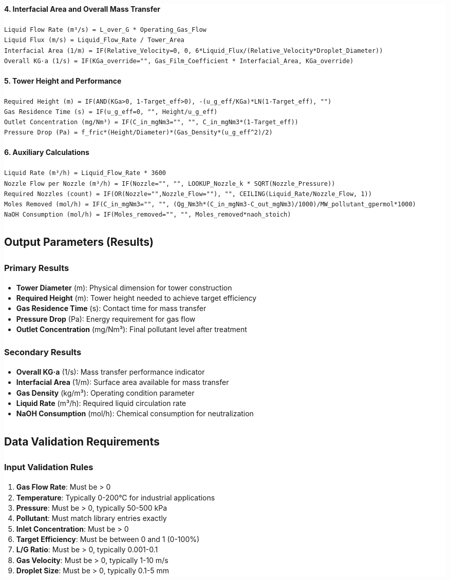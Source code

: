 #### 4. Interfacial Area and Overall Mass Transfer
```
Liquid Flow Rate (m³/s) = L_over_G * Operating_Gas_Flow
Liquid Flux (m/s) = Liquid_Flow_Rate / Tower_Area
Interfacial Area (1/m) = IF(Relative_Velocity=0, 0, 6*Liquid_Flux/(Relative_Velocity*Droplet_Diameter))
Overall KG·a (1/s) = IF(KGa_override="", Gas_Film_Coefficient * Interfacial_Area, KGa_override)
```

#### 5. Tower Height and Performance
```
Required Height (m) = IF(AND(KGa>0, 1-Target_eff>0), -(u_g_eff/KGa)*LN(1-Target_eff), "")
Gas Residence Time (s) = IF(u_g_eff=0, "", Height/u_g_eff)
Outlet Concentration (mg/Nm³) = IF(C_in_mgNm3="", "", C_in_mgNm3*(1-Target_eff))
Pressure Drop (Pa) = f_fric*(Height/Diameter)*(Gas_Density*(u_g_eff^2)/2)
```

#### 6. Auxiliary Calculations
```
Liquid Rate (m³/h) = Liquid_Flow_Rate * 3600
Nozzle Flow per Nozzle (m³/h) = IF(Nozzle="", "", LOOKUP_Nozzle_k * SQRT(Nozzle_Pressure))
Required Nozzles (count) = IF(OR(Nozzle="",Nozzle_Flow=""), "", CEILING(Liquid_Rate/Nozzle_Flow, 1))
Moles Removed (mol/h) = IF(C_in_mgNm3="", "", (Qg_Nm3h*(C_in_mgNm3-C_out_mgNm3)/1000)/MW_pollutant_gpermol*1000)
NaOH Consumption (mol/h) = IF(Moles_removed="", "", Moles_removed*naoh_stoich)
```

## Output Parameters (Results)

### Primary Results
- **Tower Diameter** (m): Physical dimension for tower construction
- **Required Height** (m): Tower height needed to achieve target efficiency
- **Gas Residence Time** (s): Contact time for mass transfer
- **Pressure Drop** (Pa): Energy requirement for gas flow
- **Outlet Concentration** (mg/Nm³): Final pollutant level after treatment

### Secondary Results
- **Overall KG·a** (1/s): Mass transfer performance indicator
- **Interfacial Area** (1/m): Surface area available for mass transfer
- **Gas Density** (kg/m³): Operating condition parameter
- **Liquid Rate** (m³/h): Required liquid circulation rate
- **NaOH Consumption** (mol/h): Chemical consumption for neutralization

## Data Validation Requirements

### Input Validation Rules
1. **Gas Flow Rate**: Must be > 0
2. **Temperature**: Typically 0-200°C for industrial applications
3. **Pressure**: Must be > 0, typically 50-500 kPa
4. **Pollutant**: Must match library entries exactly
5. **Inlet Concentration**: Must be > 0
6. **Target Efficiency**: Must be between 0 and 1 (0-100%)
7. **L/G Ratio**: Must be > 0, typically 0.001-0.1
8. **Gas Velocity**: Must be > 0, typically 1-10 m/s
9. **Droplet Size**: Must be > 0, typically 0.1-5 mm
